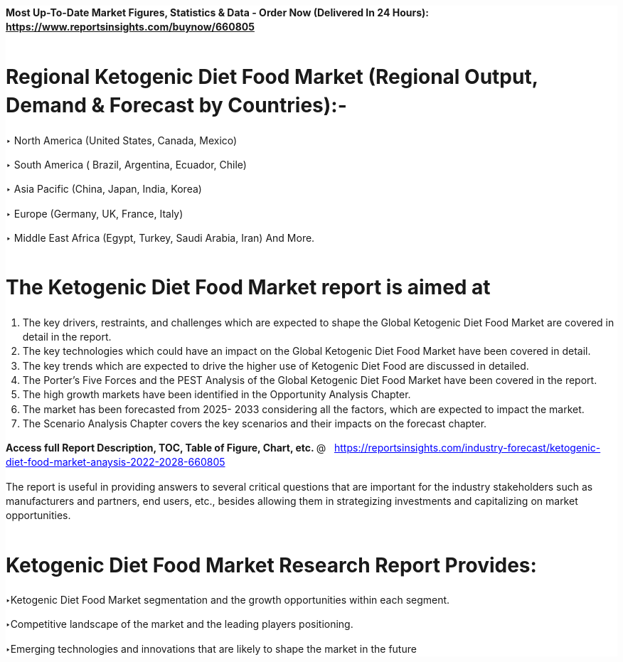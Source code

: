 <strong>Most Up-To-Date Market Figures, Statistics & Data - Order Now (Delivered In 24 Hours): <a href=https://www.reportsinsights.com/buynow/660805>https://www.reportsinsights.com/buynow/660805</a></strong>

# <strong>Regional Ketogenic Diet Food Market (Regional Output, Demand &amp; Forecast by Countries):-</strong>

‣ North America (United States, Canada, Mexico)

‣ South America ( Brazil, Argentina, Ecuador, Chile)

‣ Asia Pacific (China, Japan, India, Korea)

‣ Europe (Germany, UK, France, Italy)

‣ Middle East Africa (Egypt, Turkey, Saudi Arabia, Iran) And More.

# <strong>The Ketogenic Diet Food Market report is aimed at</strong>
<ol>
  <li>The key drivers, restraints, and challenges which are expected to shape the Global Ketogenic Diet Food Market are covered in detail in the report.</li>
  <li>The key technologies which could have an impact on the Global Ketogenic Diet Food Market have been covered in detail.</li>
  <li>The key trends which are expected to drive the higher use of Ketogenic Diet Food are discussed in detailed.</li>
  <li>The Porter’s Five Forces and the PEST Analysis of the Global Ketogenic Diet Food Market have been covered in the report.</li>
  <li>The high growth markets have been identified in the Opportunity Analysis Chapter.</li>
  <li>The market has been forecasted from 2025- 2033 considering all the factors, which are expected to impact the market.</li>
  <li>The Scenario Analysis Chapter covers the key scenarios and their impacts on the forecast chapter.</li>
</ol>
<strong>Access full Report Description, TOC, Table of Figure, Chart, etc. </strong>@   <a href=https://reportsinsights.com/industry-forecast/ketogenic-diet-food-market-anaysis-2022-2028-660805 style=color:#0000ff;>https://reportsinsights.com/industry-forecast/ketogenic-diet-food-market-anaysis-2022-2028-660805</a>

The report is useful in providing answers to several critical questions that are important for the industry stakeholders such as manufacturers and partners, end users, etc., besides allowing them in strategizing investments and capitalizing on market opportunities.

# <strong>Ketogenic Diet Food Market Research Report Provides:</strong>

<strong>‣</strong>Ketogenic Diet Food Market segmentation and the growth opportunities within each segment.

<strong>‣</strong>Competitive landscape of the market and the leading players positioning.

<strong>‣</strong>Emerging technologies and innovations that are likely to shape the market in the future

